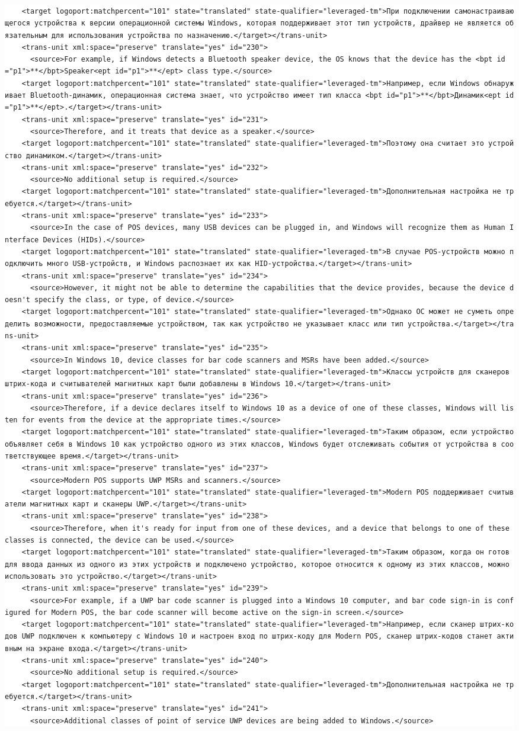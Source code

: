         <target logoport:matchpercent="101" state="translated" state-qualifier="leveraged-tm">При подключении самонастраивающегося устройства к версии операционной системы Windows, которая поддерживает этот тип устройств, драйвер не является обязательным для использования устройства по назначению.</target></trans-unit>
        <trans-unit xml:space="preserve" translate="yes" id="230">
          <source>For example, if Windows detects a Bluetooth speaker device, the OS knows that the device has the <bpt id="p1">**</bpt>Speaker<ept id="p1">**</ept> class type.</source>
        <target logoport:matchpercent="101" state="translated" state-qualifier="leveraged-tm">Например, если Windows обнаруживает Bluetooth-динамик, операционная система знает, что устройство имеет тип класса <bpt id="p1">**</bpt>Динамик<ept id="p1">**</ept>.</target></trans-unit>
        <trans-unit xml:space="preserve" translate="yes" id="231">
          <source>Therefore, and it treats that device as a speaker.</source>
        <target logoport:matchpercent="101" state="translated" state-qualifier="leveraged-tm">Поэтому она считает это устройство динамиком.</target></trans-unit>
        <trans-unit xml:space="preserve" translate="yes" id="232">
          <source>No additional setup is required.</source>
        <target logoport:matchpercent="101" state="translated" state-qualifier="leveraged-tm">Дополнительная настройка не требуется.</target></trans-unit>
        <trans-unit xml:space="preserve" translate="yes" id="233">
          <source>In the case of POS devices, many USB devices can be plugged in, and Windows will recognize them as Human Interface Devices (HIDs).</source>
        <target logoport:matchpercent="101" state="translated" state-qualifier="leveraged-tm">В случае POS-устройств можно подключить много USB-устройств, и Windows распознает их как HID-устройства.</target></trans-unit>
        <trans-unit xml:space="preserve" translate="yes" id="234">
          <source>However, it might not be able to determine the capabilities that the device provides, because the device doesn't specify the class, or type, of device.</source>
        <target logoport:matchpercent="101" state="translated" state-qualifier="leveraged-tm">Однако ОС может не суметь определить возможности, предоставляемые устройством, так как устройство не указывает класс или тип устройства.</target></trans-unit>
        <trans-unit xml:space="preserve" translate="yes" id="235">
          <source>In Windows 10, device classes for bar code scanners and MSRs have been added.</source>
        <target logoport:matchpercent="101" state="translated" state-qualifier="leveraged-tm">Классы устройств для сканеров штрих-кода и считывателей магнитных карт были добавлены в Windows 10.</target></trans-unit>
        <trans-unit xml:space="preserve" translate="yes" id="236">
          <source>Therefore, if a device declares itself to Windows 10 as a device of one of these classes, Windows will listen for events from the device at the appropriate times.</source>
        <target logoport:matchpercent="101" state="translated" state-qualifier="leveraged-tm">Таким образом, если устройство объявляет себя в Windows 10 как устройство одного из этих классов, Windows будет отслеживать события от устройства в соответствующее время.</target></trans-unit>
        <trans-unit xml:space="preserve" translate="yes" id="237">
          <source>Modern POS supports UWP MSRs and scanners.</source>
        <target logoport:matchpercent="101" state="translated" state-qualifier="leveraged-tm">Modern POS поддерживает считыватели магнитных карт и сканеры UWP.</target></trans-unit>
        <trans-unit xml:space="preserve" translate="yes" id="238">
          <source>Therefore, when it's ready for input from one of these devices, and a device that belongs to one of these classes is connected, the device can be used.</source>
        <target logoport:matchpercent="101" state="translated" state-qualifier="leveraged-tm">Таким образом, когда он готов для ввода данных из одного из этих устройств и подключено устройство, которое относится к одному из этих классов, можно использовать это устройство.</target></trans-unit>
        <trans-unit xml:space="preserve" translate="yes" id="239">
          <source>For example, if a UWP bar code scanner is plugged into a Windows 10 computer, and bar code sign-in is configured for Modern POS, the bar code scanner will become active on the sign-in screen.</source>
        <target logoport:matchpercent="101" state="translated" state-qualifier="leveraged-tm">Например, если сканер штрих-кодов UWP подключен к компьютеру с Windows 10 и настроен вход по штрих-коду для Modern POS, сканер штрих-кодов станет активным на экране входа.</target></trans-unit>
        <trans-unit xml:space="preserve" translate="yes" id="240">
          <source>No additional setup is required.</source>
        <target logoport:matchpercent="101" state="translated" state-qualifier="leveraged-tm">Дополнительная настройка не требуется.</target></trans-unit>
        <trans-unit xml:space="preserve" translate="yes" id="241">
          <source>Additional classes of point of service UWP devices are being added to Windows.</source>
